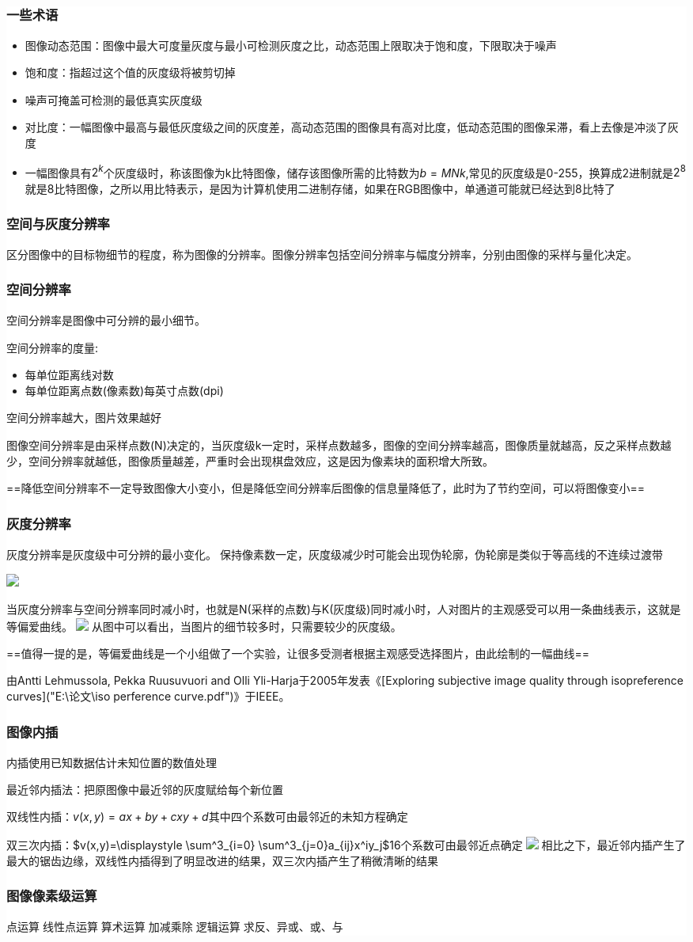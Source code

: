 ### 一些术语
- 图像动态范围：图像中最大可度量灰度与最小可检测灰度之比，动态范围上限取决于饱和度，下限取决于噪声

- 饱和度：指超过这个值的灰度级将被剪切掉

- 噪声可掩盖可检测的最低真实灰度级
- 对比度：一幅图像中最高与最低灰度级之间的灰度差，高动态范围的图像具有高对比度，低动态范围的图像呆滞，看上去像是冲淡了灰度
- 一幅图像具有$2^k$个灰度级时，称该图像为k比特图像，储存该图像所需的比特数为$b=MNk$,常见的灰度级是0-255，换算成2进制就是$2^8$就是8比特图像，之所以用比特表示，是因为计算机使用二进制存储，如果在RGB图像中，单通道可能就已经达到8比特了

### 空间与灰度分辨率
区分图像中的目标物细节的程度，称为图像的分辨率。图像分辨率包括空间分辨率与幅度分辨率，分别由图像的采样与量化决定。

### 空间分辨率
空间分辨率是图像中可分辨的最小细节。

空间分辨率的度量:
- 每单位距离线对数
- 每单位距离点数(像素数)每英寸点数(dpi)

空间分辨率越大，图片效果越好

图像空间分辨率是由采样点数(N)决定的，当灰度级k一定时，采样点数越多，图像的空间分辨率越高，图像质量就越高，反之采样点数越少，空间分辨率就越低，图像质量越差，严重时会出现棋盘效应，这是因为像素块的面积增大所致。

==降低空间分辨率不一定导致图像大小变小，但是降低空间分辨率后图像的信息量降低了，此时为了节约空间，可以将图像变小==

### 灰度分辨率
灰度分辨率是灰度级中可分辨的最小变化。
保持像素数一定，灰度级减少时可能会出现伪轮廓，伪轮廓是类似于等高线的不连续过渡带

![](E:/大学生活\课堂需要\2022秋学期\数字图像处理\pc\reducek.png)

当灰度分辨率与空间分辨率同时减小时，也就是N(采样的点数)与K(灰度级)同时减小时，人对图片的主观感受可以用一条曲线表示，这就是等偏爱曲线。
![](E:/大学生活\课堂需要\2022秋学期\数字图像处理\pc\isoperference.png)
从图中可以看出，当图片的细节较多时，只需要较少的灰度级。

==值得一提的是，等偏爱曲线是一个小组做了一个实验，让很多受测者根据主观感受选择图片，由此绘制的一幅曲线==

由Antti Lehmussola, Pekka Ruusuvuori and Olli Yli-Harja于2005年发表《[Exploring subjective image quality through isopreference curves]("E:\论文\iso perference curve.pdf")》于IEEE。

### 图像内插
内插使用已知数据估计未知位置的数值处理

最近邻内插法：把原图像中最近邻的灰度赋给每个新位置

双线性内插：$v(x,y)=ax+by+cxy+d$其中四个系数可由最邻近的未知方程确定

双三次内插：$v(x,y)=\displaystyle \sum^3_{i=0} \sum^3_{j=0}a_{ij}x^iy_j$16个系数可由最邻近点确定
![](E:/大学生活\课堂需要\2022秋学期\数字图像处理\pc\内插.png)
相比之下，最近邻内插产生了最大的锯齿边缘，双线性内插得到了明显改进的结果，双三次内插产生了稍微清晰的结果

### 图像像素级运算
点运算
线性点运算
算术运算
加减乘除
逻辑运算
求反、异或、或、与
